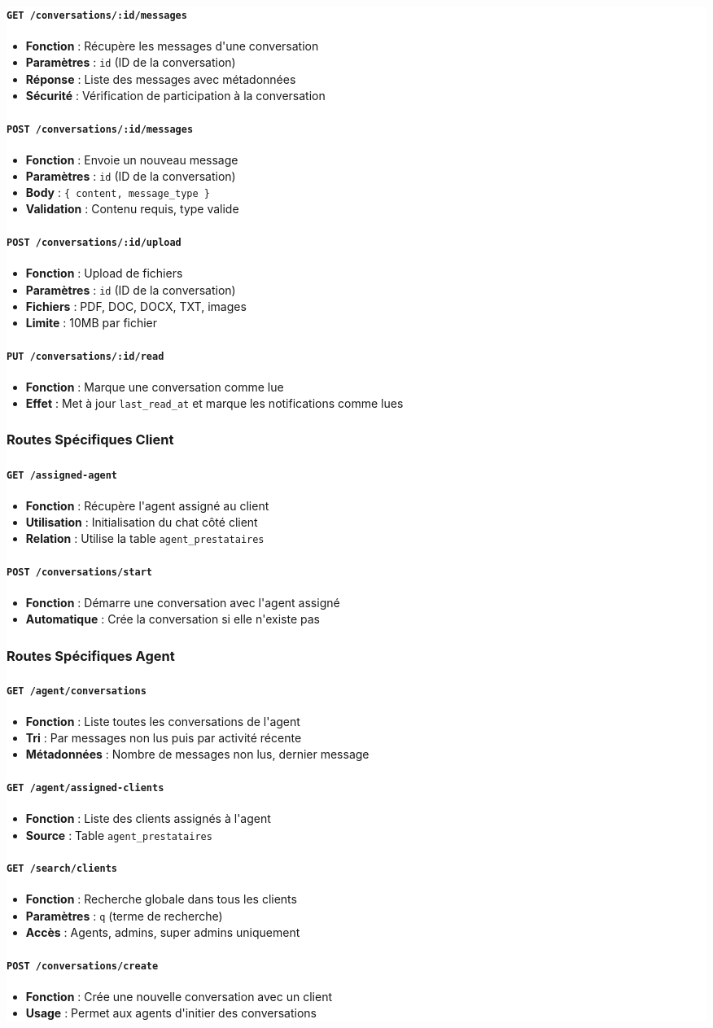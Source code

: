 #### `GET /conversations/:id/messages`
- **Fonction** : Récupère les messages d'une conversation
- **Paramètres** : `id` (ID de la conversation)
- **Réponse** : Liste des messages avec métadonnées
- **Sécurité** : Vérification de participation à la conversation

#### `POST /conversations/:id/messages`
- **Fonction** : Envoie un nouveau message
- **Paramètres** : `id` (ID de la conversation)
- **Body** : `{ content, message_type }`
- **Validation** : Contenu requis, type valide

#### `POST /conversations/:id/upload`
- **Fonction** : Upload de fichiers
- **Paramètres** : `id` (ID de la conversation)
- **Fichiers** : PDF, DOC, DOCX, TXT, images
- **Limite** : 10MB par fichier

#### `PUT /conversations/:id/read`
- **Fonction** : Marque une conversation comme lue
- **Effet** : Met à jour `last_read_at` et marque les notifications comme lues

### Routes Spécifiques Client

#### `GET /assigned-agent`
- **Fonction** : Récupère l'agent assigné au client
- **Utilisation** : Initialisation du chat côté client
- **Relation** : Utilise la table `agent_prestataires`

#### `POST /conversations/start`
- **Fonction** : Démarre une conversation avec l'agent assigné
- **Automatique** : Crée la conversation si elle n'existe pas

### Routes Spécifiques Agent

#### `GET /agent/conversations`
- **Fonction** : Liste toutes les conversations de l'agent
- **Tri** : Par messages non lus puis par activité récente
- **Métadonnées** : Nombre de messages non lus, dernier message

#### `GET /agent/assigned-clients`
- **Fonction** : Liste des clients assignés à l'agent
- **Source** : Table `agent_prestataires`

#### `GET /search/clients`
- **Fonction** : Recherche globale dans tous les clients
- **Paramètres** : `q` (terme de recherche)
- **Accès** : Agents, admins, super admins uniquement

#### `POST /conversations/create`
- **Fonction** : Crée une nouvelle conversation avec un client
- **Usage** : Permet aux agents d'initier des conversations
